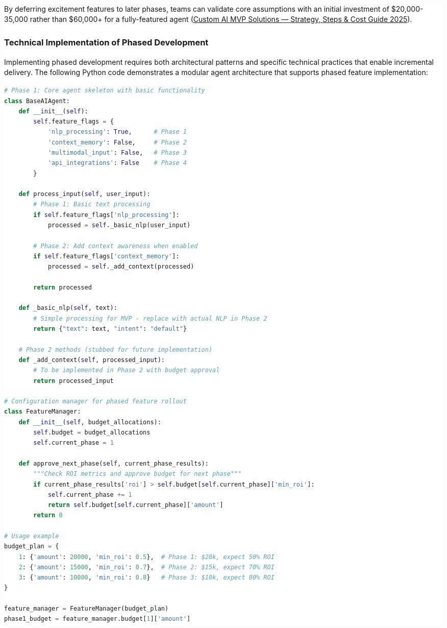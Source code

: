 By deferring excitement features to later phases, teams can validate core assumptions with an initial investment of $20,000-35,000 rather than $60,000+ for a fully-featured agent ([Custom AI MVP Solutions — Strategy, Steps & Cost Guide 2025](https://www.leanware.co/insights/custom-ai-mvp-solutions)).

### Technical Implementation of Phased Development

Implementing phased development requires both architectural patterns and specific technical practices that enable incremental delivery. The following Python code demonstrates a modular agent architecture that supports phased feature implementation:

```python
# Phase 1: Core agent skeleton with basic functionality
class BaseAIAgent:
    def __init__(self):
        self.feature_flags = {
            'nlp_processing': True,      # Phase 1
            'context_memory': False,     # Phase 2
            'multimodal_input': False,   # Phase 3
            'api_integrations': False    # Phase 4
        }
    
    def process_input(self, user_input):
        # Phase 1: Basic text processing
        if self.feature_flags['nlp_processing']:
            processed = self._basic_nlp(user_input)
            
        # Phase 2: Add context awareness when enabled
        if self.feature_flags['context_memory']:
            processed = self._add_context(processed)
            
        return processed
    
    def _basic_nlp(self, text):
        # Simple processing for MVP - replace with actual NLP in Phase 2
        return {"text": text, "intent": "default"}
    
    # Phase 2 methods (stubbed for future implementation)
    def _add_context(self, processed_input):
        # To be implemented in Phase 2 with budget approval
        return processed_input

# Configuration manager for phased feature rollout
class FeatureManager:
    def __init__(self, budget_allocations):
        self.budget = budget_allocations
        self.current_phase = 1
        
    def approve_next_phase(self, current_phase_results):
        """Check ROI metrics and approve budget for next phase"""
        if current_phase_results['roi'] > self.budget[self.current_phase]['min_roi']:
            self.current_phase += 1
            return self.budget[self.current_phase]['amount']
        return 0

# Usage example
budget_plan = {
    1: {'amount': 20000, 'min_roi': 0.5},  # Phase 1: $20k, expect 50% ROI
    2: {'amount': 15000, 'min_roi': 0.7},  # Phase 2: $15k, expect 70% ROI
    3: {'amount': 10000, 'min_roi': 0.8}   # Phase 3: $10k, expect 80% ROI
}

feature_manager = FeatureManager(budget_plan)
phase1_budget = feature_manager.budget[1]['amount']
```